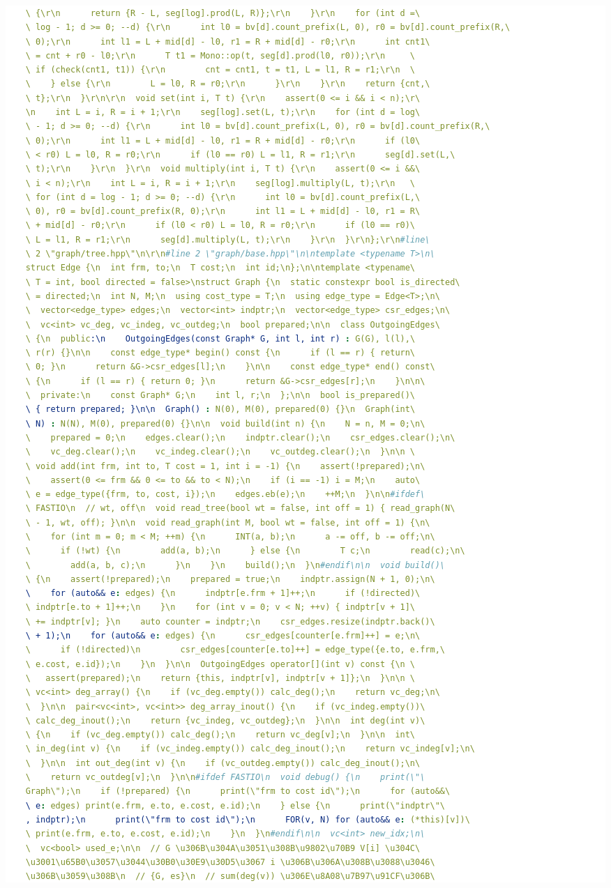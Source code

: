 ```yaml
    \ {\r\n      return {R - L, seg[log].prod(L, R)};\r\n    }\r\n    for (int d =\
    \ log - 1; d >= 0; --d) {\r\n      int l0 = bv[d].count_prefix(L, 0), r0 = bv[d].count_prefix(R,\
    \ 0);\r\n      int l1 = L + mid[d] - l0, r1 = R + mid[d] - r0;\r\n      int cnt1\
    \ = cnt + r0 - l0;\r\n      T t1 = Mono::op(t, seg[d].prod(l0, r0));\r\n     \
    \ if (check(cnt1, t1)) {\r\n        cnt = cnt1, t = t1, L = l1, R = r1;\r\n  \
    \    } else {\r\n        L = l0, R = r0;\r\n      }\r\n    }\r\n    return {cnt,\
    \ t};\r\n  }\r\n\r\n  void set(int i, T t) {\r\n    assert(0 <= i && i < n);\r\
    \n    int L = i, R = i + 1;\r\n    seg[log].set(L, t);\r\n    for (int d = log\
    \ - 1; d >= 0; --d) {\r\n      int l0 = bv[d].count_prefix(L, 0), r0 = bv[d].count_prefix(R,\
    \ 0);\r\n      int l1 = L + mid[d] - l0, r1 = R + mid[d] - r0;\r\n      if (l0\
    \ < r0) L = l0, R = r0;\r\n      if (l0 == r0) L = l1, R = r1;\r\n      seg[d].set(L,\
    \ t);\r\n    }\r\n  }\r\n  void multiply(int i, T t) {\r\n    assert(0 <= i &&\
    \ i < n);\r\n    int L = i, R = i + 1;\r\n    seg[log].multiply(L, t);\r\n   \
    \ for (int d = log - 1; d >= 0; --d) {\r\n      int l0 = bv[d].count_prefix(L,\
    \ 0), r0 = bv[d].count_prefix(R, 0);\r\n      int l1 = L + mid[d] - l0, r1 = R\
    \ + mid[d] - r0;\r\n      if (l0 < r0) L = l0, R = r0;\r\n      if (l0 == r0)\
    \ L = l1, R = r1;\r\n      seg[d].multiply(L, t);\r\n    }\r\n  }\r\n};\r\n#line\
    \ 2 \"graph/tree.hpp\"\n\r\n#line 2 \"graph/base.hpp\"\n\ntemplate <typename T>\n\
    struct Edge {\n  int frm, to;\n  T cost;\n  int id;\n};\n\ntemplate <typename\
    \ T = int, bool directed = false>\nstruct Graph {\n  static constexpr bool is_directed\
    \ = directed;\n  int N, M;\n  using cost_type = T;\n  using edge_type = Edge<T>;\n\
    \  vector<edge_type> edges;\n  vector<int> indptr;\n  vector<edge_type> csr_edges;\n\
    \  vc<int> vc_deg, vc_indeg, vc_outdeg;\n  bool prepared;\n\n  class OutgoingEdges\
    \ {\n  public:\n    OutgoingEdges(const Graph* G, int l, int r) : G(G), l(l),\
    \ r(r) {}\n\n    const edge_type* begin() const {\n      if (l == r) { return\
    \ 0; }\n      return &G->csr_edges[l];\n    }\n\n    const edge_type* end() const\
    \ {\n      if (l == r) { return 0; }\n      return &G->csr_edges[r];\n    }\n\n\
    \  private:\n    const Graph* G;\n    int l, r;\n  };\n\n  bool is_prepared()\
    \ { return prepared; }\n\n  Graph() : N(0), M(0), prepared(0) {}\n  Graph(int\
    \ N) : N(N), M(0), prepared(0) {}\n\n  void build(int n) {\n    N = n, M = 0;\n\
    \    prepared = 0;\n    edges.clear();\n    indptr.clear();\n    csr_edges.clear();\n\
    \    vc_deg.clear();\n    vc_indeg.clear();\n    vc_outdeg.clear();\n  }\n\n \
    \ void add(int frm, int to, T cost = 1, int i = -1) {\n    assert(!prepared);\n\
    \    assert(0 <= frm && 0 <= to && to < N);\n    if (i == -1) i = M;\n    auto\
    \ e = edge_type({frm, to, cost, i});\n    edges.eb(e);\n    ++M;\n  }\n\n#ifdef\
    \ FASTIO\n  // wt, off\n  void read_tree(bool wt = false, int off = 1) { read_graph(N\
    \ - 1, wt, off); }\n\n  void read_graph(int M, bool wt = false, int off = 1) {\n\
    \    for (int m = 0; m < M; ++m) {\n      INT(a, b);\n      a -= off, b -= off;\n\
    \      if (!wt) {\n        add(a, b);\n      } else {\n        T c;\n        read(c);\n\
    \        add(a, b, c);\n      }\n    }\n    build();\n  }\n#endif\n\n  void build()\
    \ {\n    assert(!prepared);\n    prepared = true;\n    indptr.assign(N + 1, 0);\n\
    \    for (auto&& e: edges) {\n      indptr[e.frm + 1]++;\n      if (!directed)\
    \ indptr[e.to + 1]++;\n    }\n    for (int v = 0; v < N; ++v) { indptr[v + 1]\
    \ += indptr[v]; }\n    auto counter = indptr;\n    csr_edges.resize(indptr.back()\
    \ + 1);\n    for (auto&& e: edges) {\n      csr_edges[counter[e.frm]++] = e;\n\
    \      if (!directed)\n        csr_edges[counter[e.to]++] = edge_type({e.to, e.frm,\
    \ e.cost, e.id});\n    }\n  }\n\n  OutgoingEdges operator[](int v) const {\n \
    \   assert(prepared);\n    return {this, indptr[v], indptr[v + 1]};\n  }\n\n \
    \ vc<int> deg_array() {\n    if (vc_deg.empty()) calc_deg();\n    return vc_deg;\n\
    \  }\n\n  pair<vc<int>, vc<int>> deg_array_inout() {\n    if (vc_indeg.empty())\
    \ calc_deg_inout();\n    return {vc_indeg, vc_outdeg};\n  }\n\n  int deg(int v)\
    \ {\n    if (vc_deg.empty()) calc_deg();\n    return vc_deg[v];\n  }\n\n  int\
    \ in_deg(int v) {\n    if (vc_indeg.empty()) calc_deg_inout();\n    return vc_indeg[v];\n\
    \  }\n\n  int out_deg(int v) {\n    if (vc_outdeg.empty()) calc_deg_inout();\n\
    \    return vc_outdeg[v];\n  }\n\n#ifdef FASTIO\n  void debug() {\n    print(\"\
    Graph\");\n    if (!prepared) {\n      print(\"frm to cost id\");\n      for (auto&&\
    \ e: edges) print(e.frm, e.to, e.cost, e.id);\n    } else {\n      print(\"indptr\"\
    , indptr);\n      print(\"frm to cost id\");\n      FOR(v, N) for (auto&& e: (*this)[v])\
    \ print(e.frm, e.to, e.cost, e.id);\n    }\n  }\n#endif\n\n  vc<int> new_idx;\n\
    \  vc<bool> used_e;\n\n  // G \u306B\u304A\u3051\u308B\u9802\u70B9 V[i] \u304C\
    \u3001\u65B0\u3057\u3044\u30B0\u30E9\u30D5\u3067 i \u306B\u306A\u308B\u3088\u3046\
    \u306B\u3059\u308B\n  // {G, es}\n  // sum(deg(v)) \u306E\u8A08\u7B97\u91CF\u306B\
```